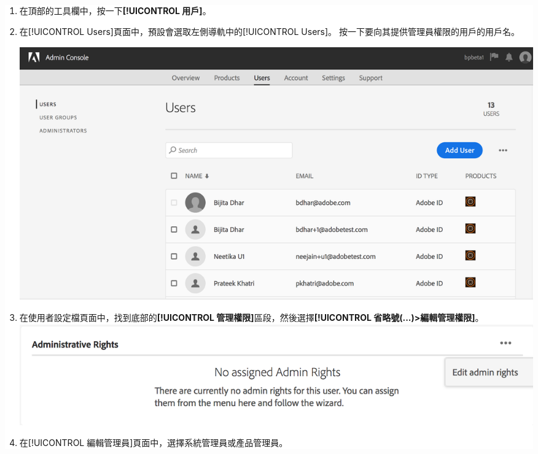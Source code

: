 1. 在頂部的工具欄中，按一下&#x200B;**[!UICONTROL 用戶]**。
1. 在[!UICONTROL Users]頁面中，預設會選取左側導軌中的[!UICONTROL Users]。 按一下要向其提供管理員權限的用戶的用戶名。

   ![在管理控制台中新增使用者](assets/admin_console_adduseruserpage.png)

1. 在使用者設定檔頁面中，找到底部的&#x200B;**[!UICONTROL 管理權限]**&#x200B;區段，然後選擇&#x200B;**[!UICONTROL 省略號(...)>編輯管理權限]**。
   ![Admin Console中的管理權限](assets/admin_console_editadminrights.png)

1. 在[!UICONTROL 編輯管理員]頁面中，選擇系統管理員或產品管理員。
